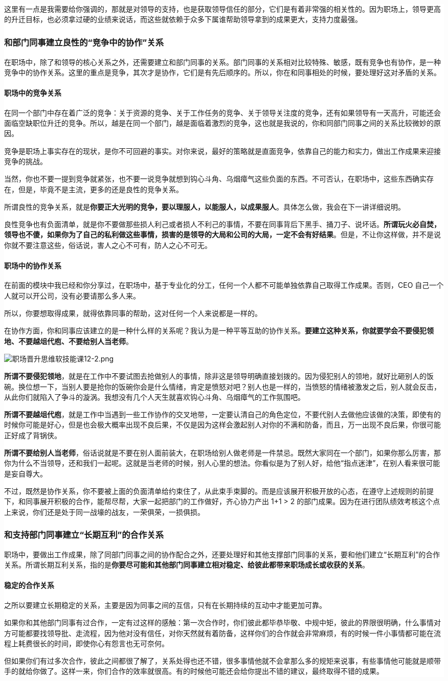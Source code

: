 这里有一点是我需要给你强调的，那就是对领导的支持，也是获取领导信任的部分，它们是有着非常强的相关性的。因为职场上，领导更高的升迁目标，也必须拿过硬的业绩来说话，而这些就依赖于众多下属谁帮助领导拿到的成果更大，支持力度最强。

### 和部门同事建立良性的“竞争中的协作”关系

在职场中，除了和领导的核心关系之外，还需要建立和部门同事的关系。部门同事的关系相对比较特殊、敏感，既有竞争也有协作，是一种竞争中的协作关系。这里的重点是竞争，其次才是协作，它们是有先后顺序的。所以，你在和同事相处的时候，要处理好这对矛盾的关系。

#### 职场中的竞争关系

在同一个部门中存在着广泛的竞争：关于资源的竞争、关于工作任务的竞争、关于领导关注度的竞争，还有如果领导有一天高升，可能还会面临空缺职位升迁的竞争。所以，越是在同一个部门，越是面临着激烈的竞争，这也就是我说的，你和同部门同事之间的关系比较微妙的原因。

竞争是职场上事实存在的现状，是你不可回避的事实。对你来说，最好的策略就是直面竞争，依靠自己的能力和实力，做出工作成果来迎接竞争的挑战。

当然，你也不要一提到竞争就紧张，也不要一说竞争就想到钩心斗角、乌烟瘴气这些负面的东西。不可否认，在职场中，这些东西确实存在，但是，毕竟不是主流，更多的还是良性的竞争关系。

所谓良性的竞争关系，就是**你要正大光明的竞争，要以理服人，以能服人，以成果服人**。具体怎么做，我会在下一讲详细说明。

良性竞争也有负面清单，就是你不要做那些损人利己或者损人不利己的事情，不要在同事背后下黑手、捅刀子、说坏话。**所谓玩火必自焚，领导也不傻，如果你为了自己的私利做这些事情，损害的是领导的大局和公司的大局，一定不会有好结果**。但是，不让你这样做，并不是说你就不要注意这些，俗话说，害人之心不可有，防人之心不可无。

#### 职场中的协作关系

在前面的模块中我已经和你分享过，在职场中，基于专业化的分工，任何一个人都不可能单独依靠自己取得工作成果。否则，CEO 自己一个人就可以开公司，没有必要请那么多人来。

所以，你要想取得成果，就得依靠同事的帮助，这对任何一个人来说都是一样的。

在协作方面，你和同事应该建立的是一种什么样的关系呢？我认为是一种平等互助的协作关系。**要建立这种关系，你就要学会不要侵犯领地、不要越俎代庖、不要给别人当老师**。

![职场晋升思维软技能课12-2.png](https://s0.lgstatic.com/i/image/M00/92/CA/Ciqc1GASzDKAdXZCAAD3BT2yhd0071.png)

**所谓不要侵犯领地**，就是在工作中不要试图去抢做别人的事情，除非这是领导明确直接划拨的。因为侵犯别人的领地，就好比砸别人的饭碗。换位想一下，当别人要是抢你的饭碗你会是什么情绪，肯定是愤怒对吧？别人也是一样的，当愤怒的情绪被激发之后，别人就会反击，从此你们就陷入了争斗的漩涡。我想没有几个人天生就喜欢钩心斗角、乌烟瘴气的工作氛围吧。

**所谓不要越俎代庖**，就是工作中当遇到一些工作协作的交叉地带，一定要认清自己的角色定位，不要代别人去做他应该做的决策，即使有的时候你可能是好心，但是也会极大概率出现不良后果，不仅是因为这样会激起别人对你的不满和防备，而且，万一出现不良后果，你很可能正好成了背锅侠。

**所谓不要给别人当老师**，俗话说就是不要在别人面前装大，在职场给别人做老师是一件禁忌。既然大家同在一个部门，如果你那么厉害，那你为什么不当领导，还和我们一起呢。这就是当老师的时候，别人心里的想法。你看似是为了别人好，给他“指点迷津”，在别人看来很可能是妄自尊大。

不过，既然是协作关系，你不要被上面的负面清单给约束住了，从此束手束脚的。而是应该展开积极开放的心态，在遵守上述规则的前提下，和同事展开积极的合作，能帮尽帮，大家一起把部门的工作做好，齐心协力产出 1+1 > 2 的部门成果。因为在进行团队绩效考核这个点上来说，你们还是处于同一战壕的战友，一荣俱荣，一损俱损。

### 和支持部门同事建立“长期互利”的合作关系

职场中，要做出工作成果，除了同部门同事之间的协作配合之外，还要处理好和其他支撑部门同事的关系，要和他们建立“长期互利”的合作关系。所谓长期互利关系，指的是**你要尽可能和其他部门同事建立相对稳定、给彼此都带来职场成长或收获的关系**。

#### 稳定的合作关系

之所以要建立长期稳定的关系，主要是因为同事之间的互信，只有在长期持续的互动中才能更加可靠。

如果你和其他部门同事有过合作，一定有过这样的感触：第一次合作时，你们彼此都毕恭毕敬、中规中矩，彼此的界限很明确，什么事情对方可能都要找领导批、走流程，因为他对没有信任，对你天然就有着防备，这样你们的合作就会非常麻烦，有的时候一件小事情都可能在流程上耗费很长的时间，即使你心有怨言也无可奈何。

但如果你们有过多次合作，彼此之间都很了解了，关系处得也还不错，很多事情他就不会拿那么多的规矩来说事，有些事情他可能就是顺带手的就给你做了。这样一来，你们合作的效率就很高。有的时候他可能还会给你提出不错的建议，最终取得不错的成果。
